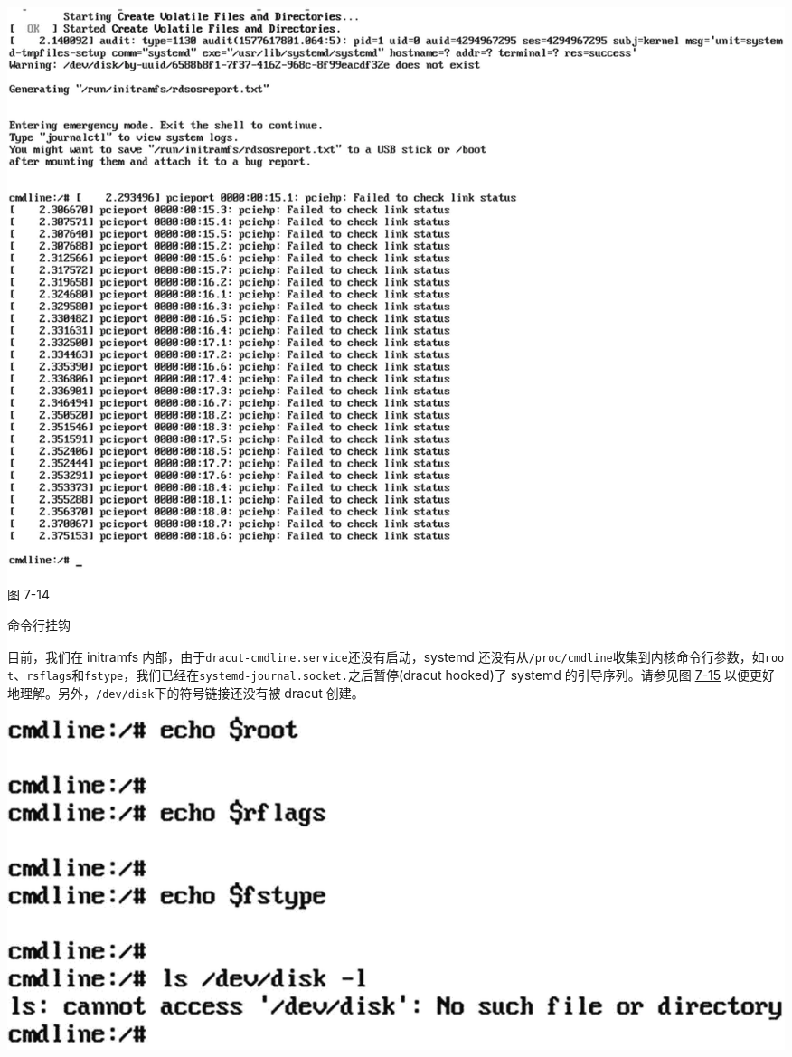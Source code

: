 ![img/493794_1_En_7_Fig14_HTML.jpg](img/493794_1_En_7_Fig14_HTML.jpg)

图 7-14

命令行挂钩

目前，我们在 initramfs 内部，由于`dracut-cmdline.service`还没有启动，systemd 还没有从`/proc/cmdline`收集到内核命令行参数，如`root`、`rsflags`和`fstype`，我们已经在`systemd-journal.socket.`之后暂停(dracut hooked)了 systemd 的引导序列。请参见图 [7-15](#Fig15) 以便更好地理解。另外，`/dev/disk`下的符号链接还没有被 dracut 创建。

![img/493794_1_En_7_Fig15_HTML.jpg](img/493794_1_En_7_Fig15_HTML.jpg)
